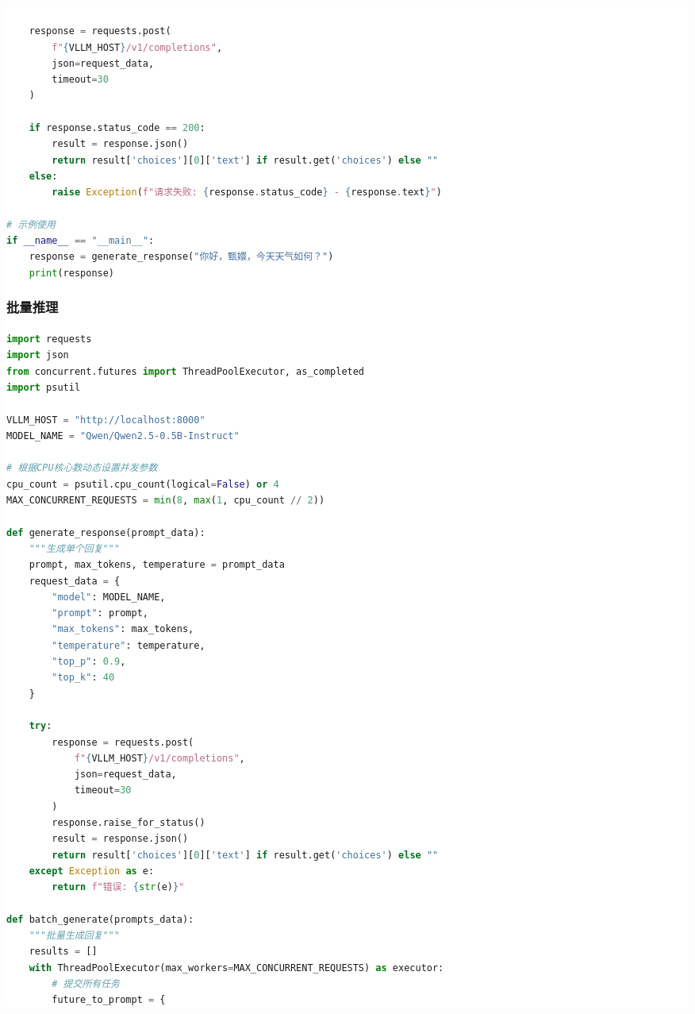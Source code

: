 ```python
    
    response = requests.post(
        f"{VLLM_HOST}/v1/completions",
        json=request_data,
        timeout=30
    )
    
    if response.status_code == 200:
        result = response.json()
        return result['choices'][0]['text'] if result.get('choices') else ""
    else:
        raise Exception(f"请求失败: {response.status_code} - {response.text}")

# 示例使用
if __name__ == "__main__":
    response = generate_response("你好，甄嬛，今天天气如何？")
    print(response)
```

### 批量推理
```python
import requests
import json
from concurrent.futures import ThreadPoolExecutor, as_completed
import psutil

VLLM_HOST = "http://localhost:8000"
MODEL_NAME = "Qwen/Qwen2.5-0.5B-Instruct"

# 根据CPU核心数动态设置并发参数
cpu_count = psutil.cpu_count(logical=False) or 4
MAX_CONCURRENT_REQUESTS = min(8, max(1, cpu_count // 2))

def generate_response(prompt_data):
    """生成单个回复"""
    prompt, max_tokens, temperature = prompt_data
    request_data = {
        "model": MODEL_NAME,
        "prompt": prompt,
        "max_tokens": max_tokens,
        "temperature": temperature,
        "top_p": 0.9,
        "top_k": 40
    }
    
    try:
        response = requests.post(
            f"{VLLM_HOST}/v1/completions",
            json=request_data,
            timeout=30
        )
        response.raise_for_status()
        result = response.json()
        return result['choices'][0]['text'] if result.get('choices') else ""
    except Exception as e:
        return f"错误: {str(e)}"

def batch_generate(prompts_data):
    """批量生成回复"""
    results = []
    with ThreadPoolExecutor(max_workers=MAX_CONCURRENT_REQUESTS) as executor:
        # 提交所有任务
        future_to_prompt = {
```